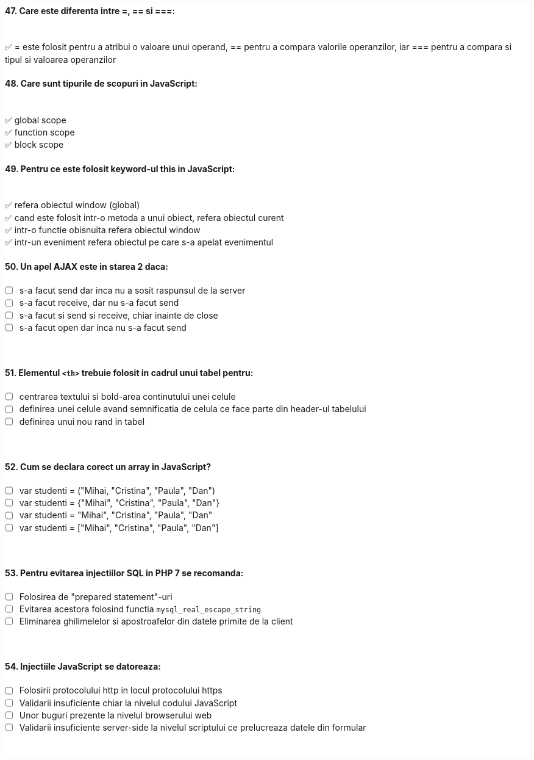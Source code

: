 #### 47. Care este diferenta intre =, == si ===:
<br>✅ = este folosit pentru a atribui o valoare unui operand, == pentru a compara valorile operanzilor, iar === pentru a compara si tipul si valoarea operanzilor
<br>

#### 48. Care sunt tipurile de scopuri in JavaScript:
<br>✅ global scope
<br>✅ function scope
<br>✅ block scope
<br>

#### 49. Pentru ce este folosit keyword-ul this in JavaScript:
<br>✅ refera obiectul window (global)
<br>✅ cand este folosit intr-o metoda a unui obiect, refera obiectul curent
<br>✅ intr-o functie obisnuita refera obiectul window
<br>✅ intr-un eveniment refera obiectul pe care s-a apelat evenimentul
<br>

#### 50. Un apel AJAX este in starea 2 daca:
- [ ] s-a facut send dar inca nu a sosit raspunsul de la server
- [ ] s-a facut receive, dar nu s-a facut send
- [ ] s-a facut si send si receive, chiar inainte de close
- [ ] s-a facut open dar inca nu s-a facut send
<br>

#### 51. Elementul ```<th>``` trebuie folosit in cadrul unui tabel pentru:
- [ ] centrarea textului si bold-area continutului unei celule
- [ ] definirea unei celule avand semnificatia de celula ce face parte din header-ul tabelului
- [ ] definirea unui nou rand in tabel
<br>


#### 52. Cum se declara corect un array in JavaScript?
- [ ] var studenti = ("Mihai, "Cristina", "Paula", "Dan")
- [ ] var studenti = {"Mihai", "Cristina", "Paula", "Dan"}
- [ ] var studenti = "Mihai", "Cristina", "Paula", "Dan"
- [ ] var studenti = ["Mihai", "Cristina", "Paula", "Dan"]
<br>

#### 53. Pentru evitarea injectiilor SQL in PHP 7 se recomanda:
- [ ] Folosirea de "prepared statement"-uri
- [ ] Evitarea acestora folosind functia ```mysql_real_escape_string```
- [ ] Eliminarea ghilimelelor si apostroafelor din datele primite de la client
<br>


#### 54. Injectiile JavaScript se datoreaza:
- [ ] Folosirii protocolului http in locul protocolului https
- [ ] Validarii insuficiente chiar la nivelul codului JavaScript
- [ ] Unor buguri prezente la nivelul browserului web
- [ ] Validarii insuficiente server-side la nivelul scriptului ce prelucreaza datele din formular
<br>
